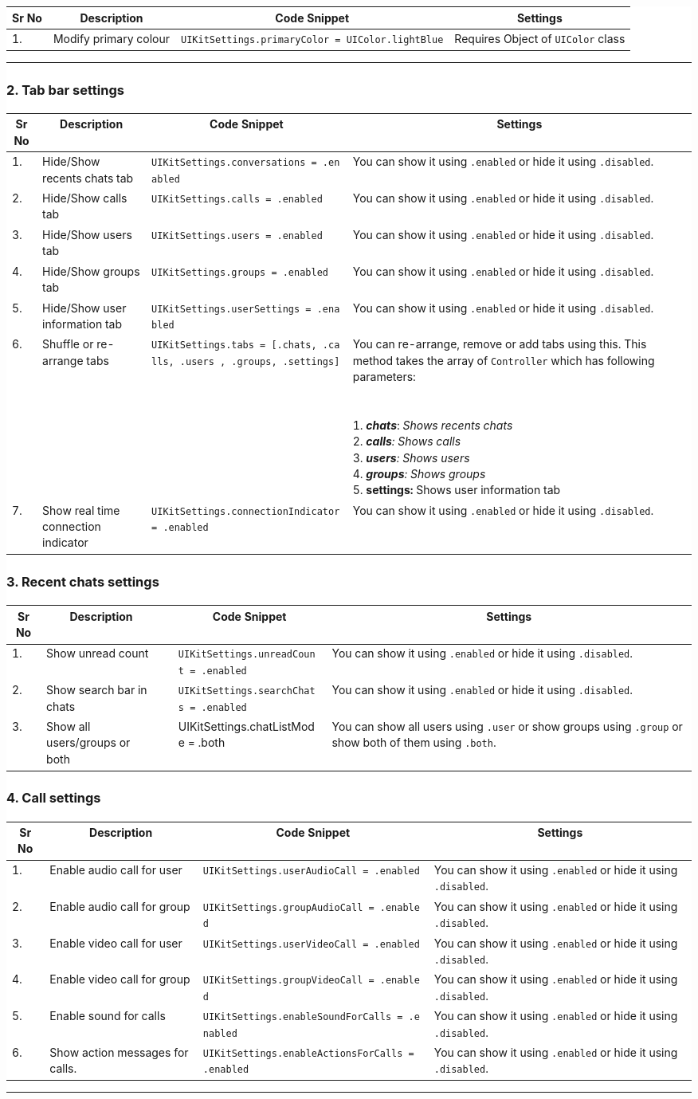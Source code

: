 | Sr No | Description | Code Snippet | Settings | 
| ---- | ---- | ---- | ---- | 
| 1. | Modify primary colour | `UIKitSettings.primaryColor = UIColor.lightBlue` | Requires Object of `UIColor` class | 


---

### **2. Tab bar settings**

| Sr No | Description | Code Snippet | Settings | 
| ---- | ---- | ---- | ---- | 
| 1. | Hide/Show recents chats tab | `UIKitSettings.conversations = .enabled` | You can show it using `.enabled` or hide it using `.disabled`. | 
| 2. | Hide/Show calls tab | `UIKitSettings.calls = .enabled` | You can show it using `.enabled` or hide it using `.disabled`. | 
| 3. | Hide/Show users tab | `UIKitSettings.users = .enabled` | You can show it using `.enabled` or hide it using `.disabled`. | 
| 4. | Hide/Show groups tab | `UIKitSettings.groups = .enabled` | You can show it using `.enabled` or hide it using `.disabled`. | 
| 5. | Hide/Show user information tab | `UIKitSettings.userSettings = .enabled` | You can show it using `.enabled` or hide it using `.disabled`. | 
| 6. | Shuffle or re-arrange tabs | `UIKitSettings.tabs = [.chats, .calls, .users , .groups, .settings]` | You can re-arrange, remove or add tabs using this. This method takes the array of `Controller` which has following parameters:<br/><br/><br/>1. _**chats**_:  _Shows recents chats_<br/>2. _**calls**: Shows calls_<br/>3. _**users**: Shows users_<br/>4. _**groups**: Shows groups_<br/>5. **settings:** Shows user information tab | 
| 7. | Show real time connection indicator | `UIKitSettings.connectionIndicator = .enabled` | You can show it using `.enabled` or hide it using `.disabled`. | 


### **3. Recent chats settings**

| Sr No | Description |  | Code Snippet | Settings | 
| ---- | ---- | ---- | ---- | ---- | 
| 1. | Show unread count |  | `UIKitSettings.unreadCount = .enabled` | You can show it using `.enabled` or hide it using `.disabled`. | 
| 2. | Show search bar in chats |  | `UIKitSettings.searchChats = .enabled` | You can show it using `.enabled` or hide it using `.disabled`. | 
| 3. | Show all users/groups or both |  | UIKitSettings.chatListMode = .both | You can show all users using `.user` or show groups using `.group` or show both of them using `.both`. | 


### **4. Call settings**

| Sr No | Description | Code Snippet | Settings | 
| ---- | ---- | ---- | ---- | 
| 1. | Enable audio call for user | `UIKitSettings.userAudioCall = .enabled` | You can show it using `.enabled` or hide it using `.disabled`. | 
| 2. | Enable audio call for group | `UIKitSettings.groupAudioCall = .enabled` | You can show it using `.enabled` or hide it using `.disabled`. | 
| 3. | Enable video call for user | `UIKitSettings.userVideoCall = .enabled` | You can show it using `.enabled` or hide it using `.disabled`. | 
| 4. | Enable video call for group | `UIKitSettings.groupVideoCall = .enabled` | You can show it using `.enabled` or hide it using `.disabled`. | 
| 5. | Enable sound for calls | `UIKitSettings.enableSoundForCalls = .enabled` | You can show it using `.enabled` or hide it using `.disabled`. | 
| 6. | Show action messages for calls. | `UIKitSettings.enableActionsForCalls = .enabled` | You can show it using `.enabled` or hide it using `.disabled`. | 


---
